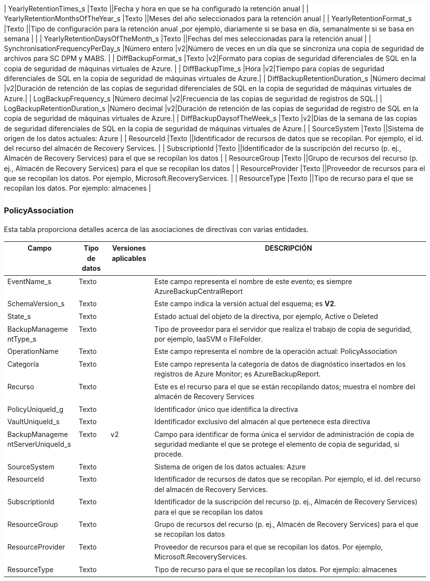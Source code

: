 | YearlyRetentionTimes_s |Texto ||Fecha y hora en que se ha configurado la retención anual |
| YearlyRetentionMonthsOfTheYear_s |Texto ||Meses del año seleccionados para la retención anual |
| YearlyRetentionFormat_s |Texto ||Tipo de configuración para la retención anual ,por ejemplo, diariamente si se basa en día, semanalmente si se basa en semana | |
| YearlyRetentionDaysOfTheMonth_s |Texto ||Fechas del mes seleccionadas para la retención anual |
| SynchronisationFrequencyPerDay_s |Número entero |v2|Número de veces en un día que se sincroniza una copia de seguridad de archivos para SC DPM y MABS. |
| DiffBackupFormat_s |Texto |v2|Formato para copias de seguridad diferenciales de SQL en la copia de seguridad de máquinas virtuales de Azure. |
| DiffBackupTime_s |Hora |v2|Tiempo para copias de seguridad diferenciales de SQL en la copia de seguridad de máquinas virtuales de Azure.|
| DiffBackupRetentionDuration_s |Número decimal |v2|Duración de retención de las copias de seguridad diferenciales de SQL en la copia de seguridad de máquinas virtuales de Azure.|
| LogBackupFrequency_s |Número decimal |v2|Frecuencia de las copias de seguridad de registros de SQL.|
| LogBackupRetentionDuration_s |Número decimal |v2|Duración de retención de las copias de seguridad de registro de SQL en la copia de seguridad de máquinas virtuales de Azure.|
| DiffBackupDaysofTheWeek_s |Texto |v2|Días de la semana de las copias de seguridad diferenciales de SQL en la copia de seguridad de máquinas virtuales de Azure.|
| SourceSystem |Texto ||Sistema de origen de los datos actuales: Azure |
| ResourceId |Texto ||Identificador de recursos de datos que se recopilan. Por ejemplo, el id. del recurso del almacén de Recovery Services. |
| SubscriptionId |Texto ||Identificador de la suscripción del recurso (p. ej., Almacén de Recovery Services) para el que se recopilan los datos |
| ResourceGroup |Texto ||Grupo de recursos del recurso (p. ej., Almacén de Recovery Services) para el que se recopilan los datos |
| ResourceProvider |Texto ||Proveedor de recursos para el que se recopilan los datos. Por ejemplo, Microsoft.RecoveryServices. |
| ResourceType |Texto ||Tipo de recurso para el que se recopilan los datos. Por ejemplo: almacenes |

### <a name="policyassociation"></a>PolicyAssociation

Esta tabla proporciona detalles acerca de las asociaciones de directivas con varias entidades.

| Campo | Tipo de datos | Versiones aplicables | DESCRIPCIÓN |
| --- | --- | --- | --- |
| EventName_s |Texto ||Este campo representa el nombre de este evento; es siempre AzureBackupCentralReport |
| SchemaVersion_s |Texto ||Este campo indica la versión actual del esquema; es **V2**. |
| State_s |Texto ||Estado actual del objeto de la directiva, por ejemplo, Active o Deleted |
| BackupManagementType_s |Texto ||Tipo de proveedor para el servidor que realiza el trabajo de copia de seguridad, por ejemplo, IaaSVM o FileFolder. |
| OperationName |Texto ||Este campo representa el nombre de la operación actual: PolicyAssociation |
| Categoría |Texto ||Este campo representa la categoría de datos de diagnóstico insertados en los registros de Azure Monitor; es AzureBackupReport. |
| Recurso |Texto ||Este es el recurso para el que se están recopilando datos; muestra el nombre del almacén de Recovery Services |
| PolicyUniqueId_g |Texto ||Identificador único que identifica la directiva |
| VaultUniqueId_s |Texto ||Identificador exclusivo del almacén al que pertenece esta directiva |
| BackupManagementServerUniqueId_s |Texto |v2 |Campo para identificar de forma única el servidor de administración de copia de seguridad mediante el que se protege el elemento de copia de seguridad, si procede.        |
| SourceSystem |Texto ||Sistema de origen de los datos actuales: Azure |
| ResourceId |Texto ||Identificador de recursos de datos que se recopilan. Por ejemplo, el id. del recurso del almacén de Recovery Services. |
| SubscriptionId |Texto ||Identificador de la suscripción del recurso (p. ej., Almacén de Recovery Services) para el que se recopilan los datos |
| ResourceGroup |Texto ||Grupo de recursos del recurso (p. ej., Almacén de Recovery Services) para el que se recopilan los datos |
| ResourceProvider |Texto ||Proveedor de recursos para el que se recopilan los datos. Por ejemplo, Microsoft.RecoveryServices. |
| ResourceType |Texto ||Tipo de recurso para el que se recopilan los datos. Por ejemplo: almacenes |
